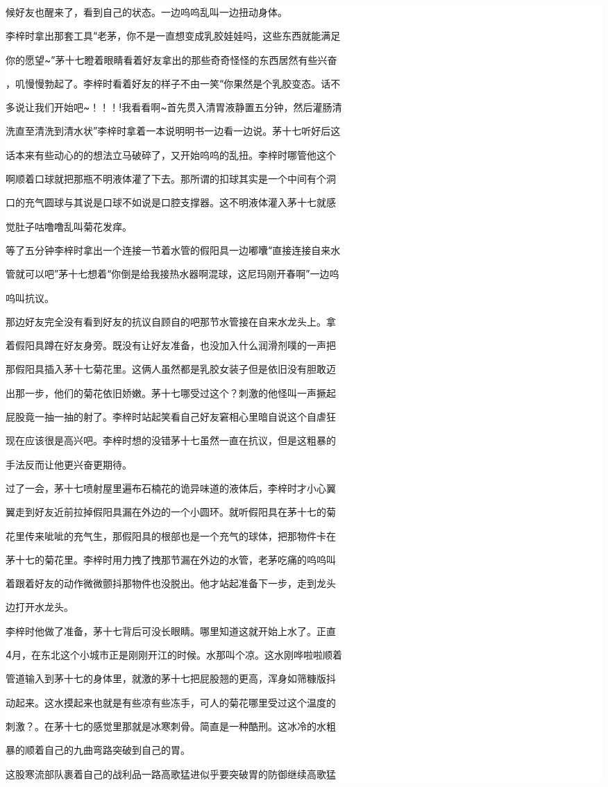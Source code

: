 候好友也醒来了，看到自己的状态。一边呜呜乱叫一边扭动身体。

李梓时拿出那套工具“老茅，你不是一直想变成乳胶娃娃吗，这些东西就能满足

你的愿望~”茅十七瞪着眼睛看着好友拿出的那些奇奇怪怪的东西居然有些兴奋

，叽慢慢勃起了。李梓时看着好友的样子不由一笑“你果然是个乳胶变态。话不

多说让我们开始吧~！！！!我看看啊~首先贯入清胃液静置五分钟，然后灌肠清

洗直至清洗到清水状”李梓时拿着一本说明明书一边看一边说。茅十七听好后这

话本来有些动心的的想法立马破碎了，又开始呜呜的乱扭。李梓时哪管他这个

啊顺着口球就把那瓶不明液体灌了下去。那所谓的扣球其实是一个中间有个洞

口的充气圆球与其说是口球不如说是口腔支撑器。这不明液体灌入茅十七就感

觉肚子咕噜噜乱叫菊花发痒。

等了五分钟李梓时拿出一个连接一节着水管的假阳具一边嘟囔“直接连接自来水

管就可以吧”茅十七想着“你倒是给我接热水器啊混球，这尼玛刚开春啊”一边呜

呜叫抗议。

那边好友完全没有看到好友的抗议自顾自的吧那节水管接在自来水龙头上。拿

着假阳具蹲在好友身旁。既没有让好友准备，也没加入什么润滑剂噗的一声把

那假阳具插入茅十七菊花里。这俩人虽然都是乳胶女装子但是依旧没有胆敢迈

出那一步，他们的菊花依旧娇嫩。茅十七哪受过这个？刺激的他怪叫一声撅起

屁股竟一抽一抽的射了。李梓时站起笑看自己好友窘相心里暗自说这个自虐狂

现在应该很是高兴吧。李梓时想的没错茅十七虽然一直在抗议，但是这粗暴的

手法反而让他更兴奋更期待。

过了一会，茅十七喷射屋里遍布石楠花的诡异味道的液体后，李梓时才小心翼

翼走到好友近前拉掉假阳具漏在外边的一个小圆环。就听假阳具在茅十七的菊

花里传来呲呲的充气生，那假阳具的根部也是一个充气的球体，把那物件卡在

茅十七的菊花里。李梓时用力拽了拽那节漏在外边的水管，老茅吃痛的呜呜叫

着跟着好友的动作微微颤抖那物件也没脱出。他才站起准备下一步，走到龙头

边打开水龙头。

李梓时他做了准备，茅十七背后可没长眼睛。哪里知道这就开始上水了。正直

4月，在东北这个小城市正是刚刚开江的时候。水那叫个凉。这水刚哗啦啦顺着

管道输入到茅十七的身体里，就激的茅十七把屁股翘的更高，浑身如筛糠版抖

动起来。这水摸起来也就是有些凉有些冻手，可人的菊花哪里受过这个温度的

刺激？。在茅十七的感觉里那就是冰寒刺骨。简直是一种酷刑。这冰冷的水粗

暴的顺着自己的九曲弯路突破到自己的胃。

这股寒流部队裹着自己的战利品一路高歌猛进似乎要突破胃的防御继续高歌猛
